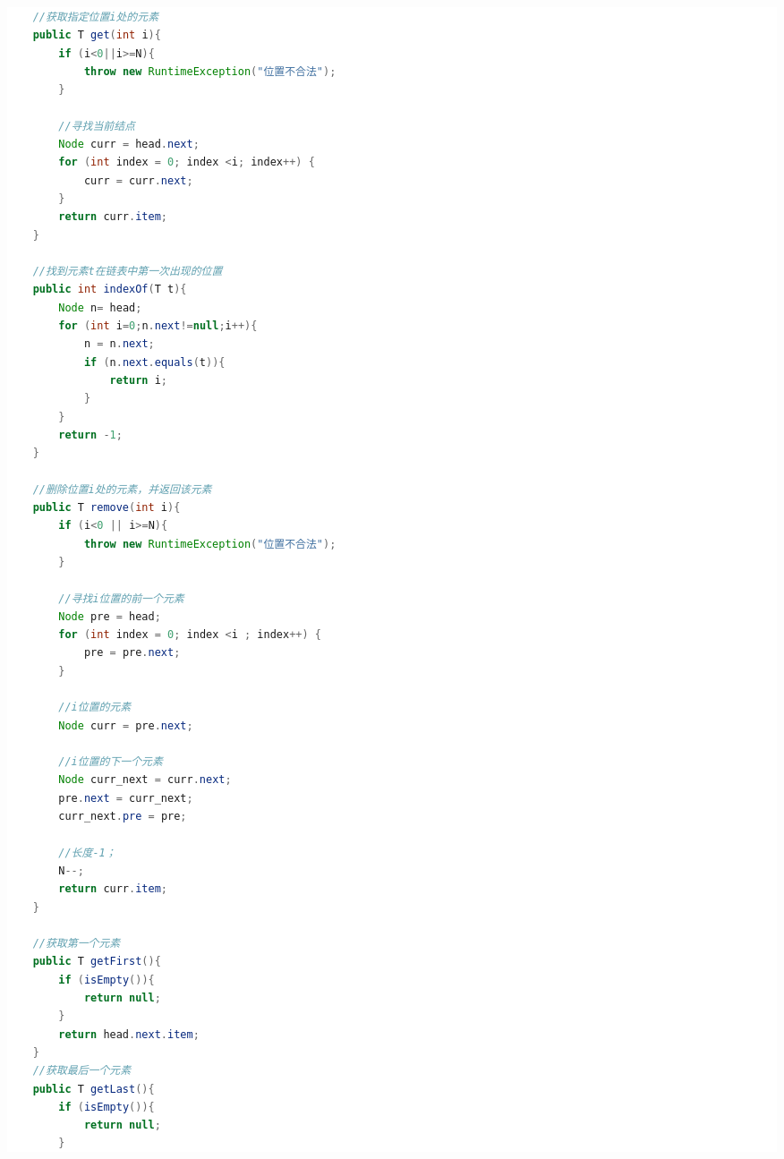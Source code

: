 ```java
    //获取指定位置i处的元素 
    public T get(int i){ 
        if (i<0||i>=N){ 
            throw new RuntimeException("位置不合法"); 
        }

        //寻找当前结点 
        Node curr = head.next; 
        for (int index = 0; index <i; index++) { 
            curr = curr.next; 
        }
        return curr.item; 
    }

    //找到元素t在链表中第一次出现的位置 
    public int indexOf(T t){ 
        Node n= head; 
        for (int i=0;n.next!=null;i++){ 
            n = n.next; 
            if (n.next.equals(t)){ 
                return i; 
            } 
        }
        return -1; 
    }

    //删除位置i处的元素，并返回该元素 
    public T remove(int i){ 
        if (i<0 || i>=N){ 
            throw new RuntimeException("位置不合法"); 
        }

        //寻找i位置的前一个元素 
        Node pre = head; 
        for (int index = 0; index <i ; index++) { 
            pre = pre.next; 
        }

        //i位置的元素 
        Node curr = pre.next; 

        //i位置的下一个元素 
        Node curr_next = curr.next; 
        pre.next = curr_next; 
        curr_next.pre = pre; 

        //长度-1； 
        N--; 
        return curr.item; 
    }

    //获取第一个元素 
    public T getFirst(){ 
        if (isEmpty()){ 
            return null; 
        }
        return head.next.item; 
    } 
    //获取最后一个元素 
    public T getLast(){ 
        if (isEmpty()){ 
            return null; 
        }
```